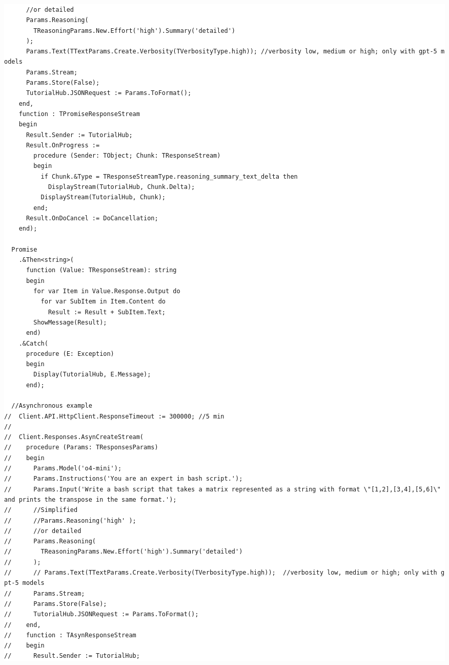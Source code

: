 ```Delphi
      //or detailed
      Params.Reasoning(
        TReasoningParams.New.Effort('high').Summary('detailed')
      );
      Params.Text(TTextParams.Create.Verbosity(TVerbosityType.high)); //verbosity low, medium or high; only with gpt-5 models
      Params.Stream;
      Params.Store(False);
      TutorialHub.JSONRequest := Params.ToFormat();
    end,
    function : TPromiseResponseStream
    begin
      Result.Sender := TutorialHub;
      Result.OnProgress :=
        procedure (Sender: TObject; Chunk: TResponseStream)
        begin
          if Chunk.&Type = TResponseStreamType.reasoning_summary_text_delta then
            DisplayStream(TutorialHub, Chunk.Delta);
          DisplayStream(TutorialHub, Chunk);
        end;
      Result.OnDoCancel := DoCancellation;
    end);

  Promise
    .&Then<string>(
      function (Value: TResponseStream): string
      begin
        for var Item in Value.Response.Output do
          for var SubItem in Item.Content do
            Result := Result + SubItem.Text;
        ShowMessage(Result);
      end)
    .&Catch(
      procedure (E: Exception)
      begin
        Display(TutorialHub, E.Message);
      end);

  //Asynchronous example
//  Client.API.HttpClient.ResponseTimeout := 300000; //5 min
//
//  Client.Responses.AsynCreateStream(
//    procedure (Params: TResponsesParams)
//    begin
//      Params.Model('o4-mini');
//      Params.Instructions('You are an expert in bash script.');
//      Params.Input('Write a bash script that takes a matrix represented as a string with format \"[1,2],[3,4],[5,6]\" and prints the transpose in the same format.');
//      //Simplified
//      //Params.Reasoning('high' );
//      //or detailed
//      Params.Reasoning(
//        TReasoningParams.New.Effort('high').Summary('detailed')
//      );
//      // Params.Text(TTextParams.Create.Verbosity(TVerbosityType.high));  //verbosity low, medium or high; only with gpt-5 models
//      Params.Stream;
//      Params.Store(False);
//      TutorialHub.JSONRequest := Params.ToFormat();
//    end,
//    function : TAsynResponseStream
//    begin
//      Result.Sender := TutorialHub;
```